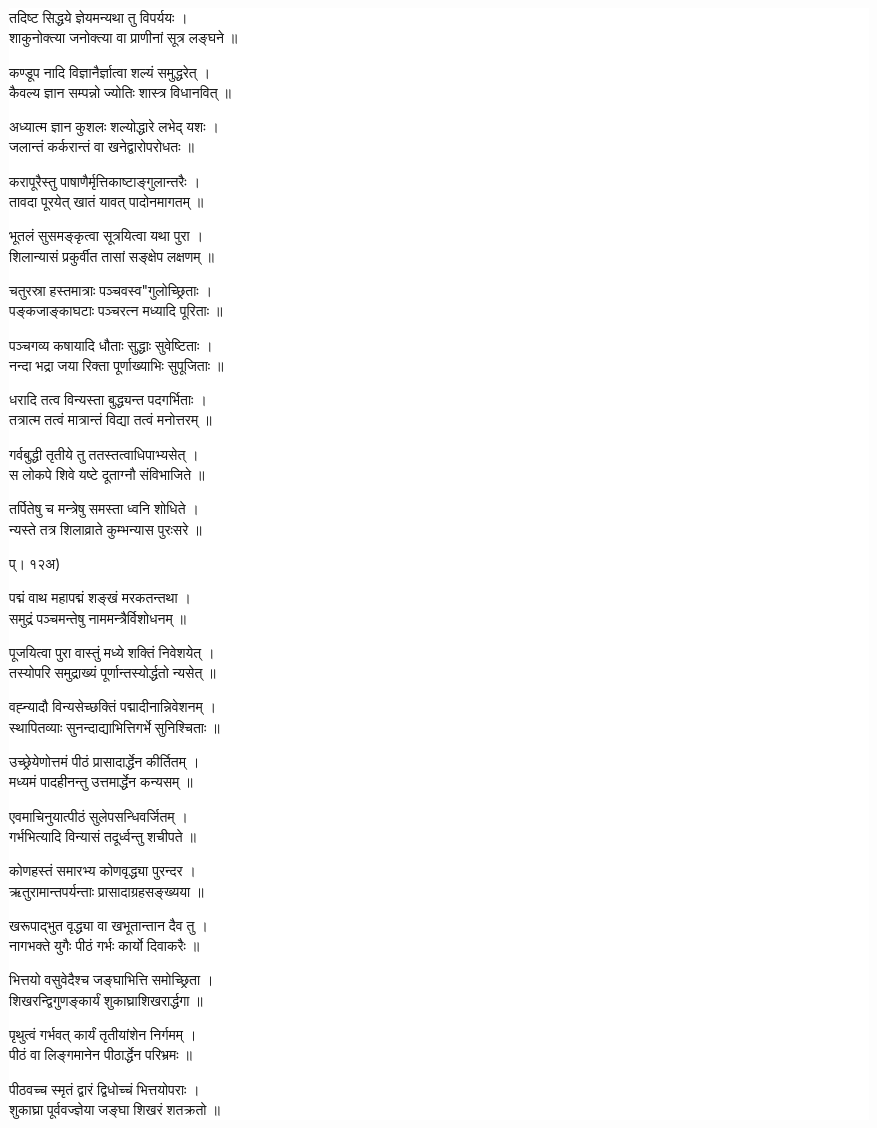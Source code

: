 तदिष्ट सिद्धये ज्ञेयमन्यथा तु विपर्ययः ।  
शाकुनोक्त्या जनोक्त्या वा प्राणीनां सूत्र लङ्घने ॥  
  
कण्डूप नादि विज्ञानैर्ज्ञात्वा शल्यं समुद्धरेत् ।  
कैवल्य ज्ञान सम्पन्नो ज्योतिः शास्त्र विधानवित् ॥  
  
अध्यात्म ज्ञान कुशलः शल्योद्धारे लभेद् यशः ।  
जलान्तं कर्करान्तं वा खनेद्वारोपरोधतः ॥  
  
करापूरैस्तु पाषाणैर्मृत्तिकाष्टाङ्गुलान्तरैः ।  
तावदा पूरयेत् खातं यावत् पादोनमागतम् ॥  
  
भूतलं सुसमङ्कृत्वा सूत्रयित्वा यथा पुरा ।  
शिलान्यासं प्रकुर्वीत तासां सङ्क्षेप लक्षणम् ॥  
  
चतुरस्रा हस्तमात्राः पञ्चवस्व"गुलोच्छ्रिताः ।  
पङ्कजाङ्काघटाः पञ्चरत्न मध्यादि पूरिताः ॥  
  
पञ्चगव्य कषायादि धौताः सुद्धाः सुवेष्टिताः ।  
नन्दा भद्रा जया रिक्ता पूर्णाख्याभिः सुपूजिताः ॥  
  
धरादि तत्व विन्यस्ता बुद्ध्यन्त पदगर्भिताः ।  
तत्रात्म तत्वं मात्रान्तं विद्या तत्वं मनोत्तरम् ॥  
  
गर्वबुद्धी तृतीये तु ततस्तत्वाधिपाभ्यसेत् ।  
स लोकपे शिवे यष्टे दूताग्नौ संविभाजिते ॥  
  
तर्पितेषु च मन्त्रेषु समस्ता ध्वनि शोधिते ।  
न्यस्ते तत्र शिलाव्राते कुम्भन्यास पुरःसरे ॥  
  
प्। १२अ)  
  
पद्मं वाथ महापद्मं शङ्खं मरकतन्तथा ।  
समुद्रं पञ्चमन्तेषु नाममन्त्रैर्विशोधनम् ॥  
  
पूजयित्वा पुरा वास्तुं मध्ये शक्तिं निवेशयेत् ।  
तस्योपरि समुद्राख्यं पूर्णान्तस्योर्द्धतो न्यसेत् ॥  
  
वह्न्यादौ विन्यसेच्छक्तिं पद्मादीनान्निवेशनम् ।  
स्थापितव्याः सुनन्दाद्याभित्तिगर्भे सुनिश्चिताः ॥  
  
उच्छ्रेयेणोत्तमं पीठं प्रासादार्द्धेन कीर्तितम् ।  
मध्यमं पादहीनन्तु उत्तमार्द्धेन कन्यसम् ॥  
  
एवमाचिनुयात्पीठं सुलेपसन्धिवर्जितम् ।  
गर्भभित्यादि विन्यासं तदूर्ध्वन्तु शचीपते ॥  
  
कोणहस्तं समारभ्य कोणवृद्ध्या पुरन्दर ।  
ऋतुरामान्तपर्यन्ताः प्रासादाग्रहसङ्ख्यया ॥  
  
खरूपाद्भुत वृद्ध्या वा खभूतान्तान दैव तु ।  
नागभक्ते युगैः पीठं गर्भः कार्यो दिवाकरैः ॥  
  
भित्तयो वसुवेदैश्च जङ्घाभित्ति समोच्छ्रिता ।  
शिखरन्द्विगुणङ्कार्यं शुकाघ्राशिखरार्द्धगा ॥  
  
पृथुत्वं गर्भवत् कार्यं तृतीयांशेन निर्गमम् ।  
पीठं वा लिङ्गमानेन पीठार्द्धेन परिभ्रमः ॥  
  
पीठवच्च स्मृतं द्वारं द्विधोच्चं भित्तयोपराः ।  
शुकाघ्रा पूर्ववज्ज्ञेया जङ्घा शिखरं शतक्रतो ॥  
  